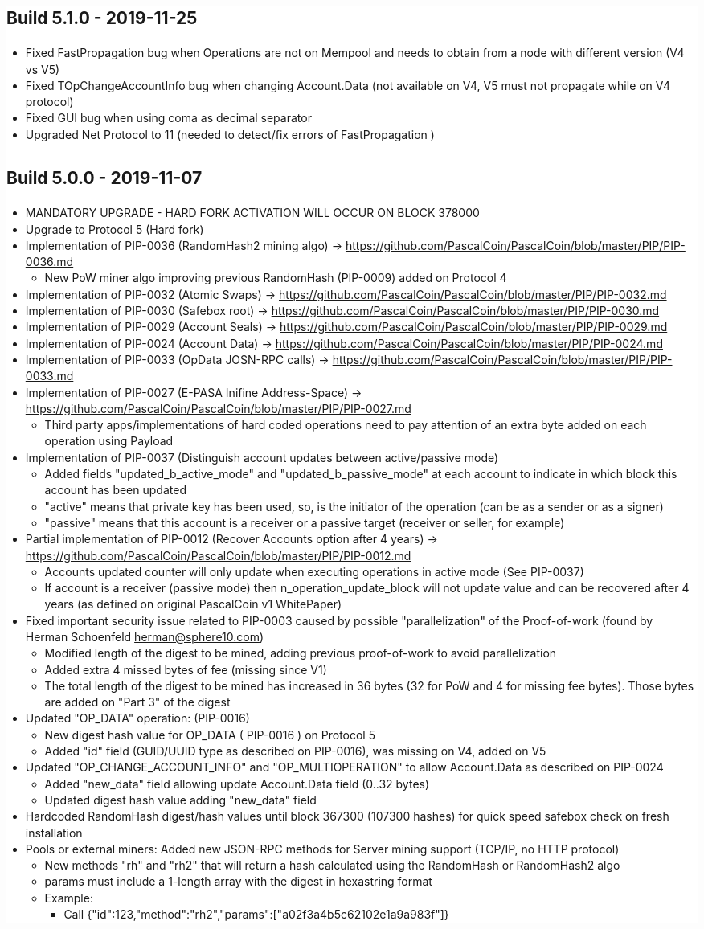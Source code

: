 ## Build 5.1.0 - 2019-11-25
- Fixed FastPropagation bug when Operations are not on Mempool and needs to obtain from a node with different version (V4 vs V5)
- Fixed TOpChangeAccountInfo bug when changing Account.Data (not available on V4, V5 must not propagate while on V4 protocol)
- Fixed GUI bug when using coma as decimal separator
- Upgraded Net Protocol to 11 (needed to detect/fix errors of FastPropagation )

## Build 5.0.0 - 2019-11-07
- MANDATORY UPGRADE - HARD FORK ACTIVATION WILL OCCUR ON BLOCK 378000
- Upgrade to Protocol 5 (Hard fork)
- Implementation of PIP-0036 (RandomHash2 mining algo) -> https://github.com/PascalCoin/PascalCoin/blob/master/PIP/PIP-0036.md
  - New PoW miner algo improving previous RandomHash (PIP-0009) added on Protocol 4
- Implementation of PIP-0032 (Atomic Swaps) -> https://github.com/PascalCoin/PascalCoin/blob/master/PIP/PIP-0032.md
- Implementation of PIP-0030 (Safebox root) -> https://github.com/PascalCoin/PascalCoin/blob/master/PIP/PIP-0030.md
- Implementation of PIP-0029 (Account Seals) -> https://github.com/PascalCoin/PascalCoin/blob/master/PIP/PIP-0029.md
- Implementation of PIP-0024 (Account Data) -> https://github.com/PascalCoin/PascalCoin/blob/master/PIP/PIP-0024.md
- Implementation of PIP-0033 (OpData JOSN-RPC calls) -> https://github.com/PascalCoin/PascalCoin/blob/master/PIP/PIP-0033.md
- Implementation of PIP-0027 (E-PASA Inifine Address-Space) -> https://github.com/PascalCoin/PascalCoin/blob/master/PIP/PIP-0027.md
  - Third party apps/implementations of hard coded operations need to pay attention of an extra byte added on each operation using Payload
- Implementation of PIP-0037 (Distinguish account updates between active/passive mode)
  - Added fields "updated_b_active_mode" and "updated_b_passive_mode" at each account to indicate in which block this account has been updated
  - "active" means that private key has been used, so, is the initiator of the operation (can be as a sender or as a signer)
  - "passive" means that this account is a receiver or a passive target (receiver or seller, for example)
- Partial implementation of PIP-0012 (Recover Accounts option after 4 years) -> https://github.com/PascalCoin/PascalCoin/blob/master/PIP/PIP-0012.md
  - Accounts updated counter will only update when executing operations in active mode (See PIP-0037)
  - If account is a receiver (passive mode) then n_operation_update_block will not update value and can be recovered after 4 years (as defined on original PascalCoin v1 WhitePaper)
- Fixed important security issue related to PIP-0003 caused by possible "parallelization" of the Proof-of-work (found by Herman Schoenfeld <herman@sphere10.com>)
  - Modified length of the digest to be mined, adding previous proof-of-work to avoid parallelization
  - Added extra 4 missed bytes of fee (missing since V1)
  - The total length of the digest to be mined has increased in 36 bytes (32 for PoW and 4 for missing fee bytes). Those bytes are added on "Part 3" of the digest
- Updated "OP_DATA" operation: (PIP-0016)
  - New digest hash value for OP_DATA ( PIP-0016 ) on Protocol 5
  - Added "id" field (GUID/UUID type as described on PIP-0016), was missing on V4, added on V5
- Updated "OP_CHANGE_ACCOUNT_INFO" and "OP_MULTIOPERATION" to allow Account.Data as described on PIP-0024
  - Added "new_data" field allowing update Account.Data field (0..32 bytes)
  - Updated digest hash value adding "new_data" field  
- Hardcoded RandomHash digest/hash values until block 367300 (107300 hashes) for quick speed safebox check on fresh installation
- Pools or external miners: Added new JSON-RPC methods for Server mining support (TCP/IP, no HTTP protocol)
  - New methods "rh" and "rh2" that will return a hash calculated using the RandomHash or RandomHash2 algo
  - params must include a 1-length array with the digest in hexastring format
  - Example:
    - Call {"id":123,"method":"rh2","params":["a02f3a4b5c62102e1a9a983f"]}